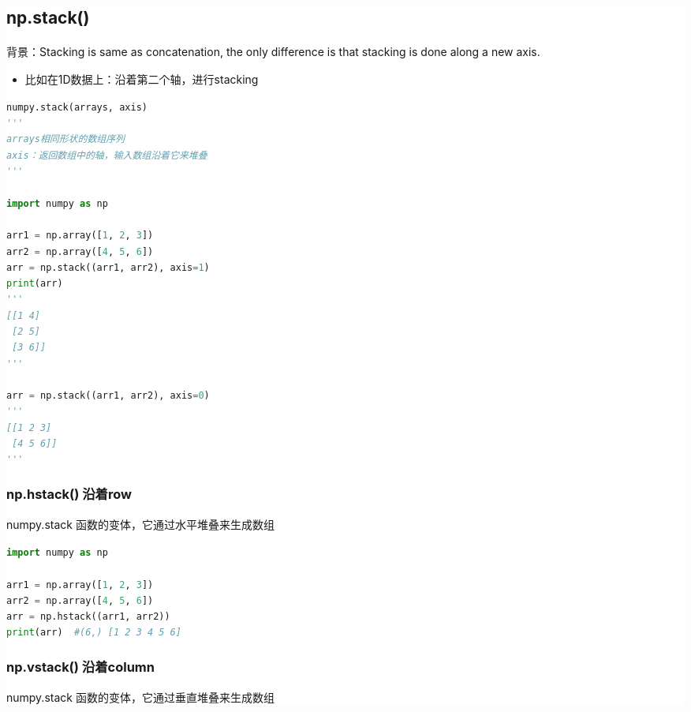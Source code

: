 

## np.stack()

背景：Stacking is same as concatenation, the only difference is that stacking is done along a new axis.

- 比如在1D数据上：沿着第二个轴，进行stacking

```python
numpy.stack(arrays, axis)
'''
arrays相同形状的数组序列
axis：返回数组中的轴，输入数组沿着它来堆叠
'''

import numpy as np

arr1 = np.array([1, 2, 3])
arr2 = np.array([4, 5, 6])
arr = np.stack((arr1, arr2), axis=1)
print(arr)
'''
[[1 4]
 [2 5]
 [3 6]]
'''

arr = np.stack((arr1, arr2), axis=0)
'''
[[1 2 3]
 [4 5 6]]
'''
```



### np.hstack() 沿着row

numpy.stack 函数的变体，它通过水平堆叠来生成数组

```python
import numpy as np

arr1 = np.array([1, 2, 3])
arr2 = np.array([4, 5, 6])
arr = np.hstack((arr1, arr2))
print(arr)	#(6,) [1 2 3 4 5 6]
```



### np.vstack() 沿着column

numpy.stack 函数的变体，它通过垂直堆叠来生成数组
